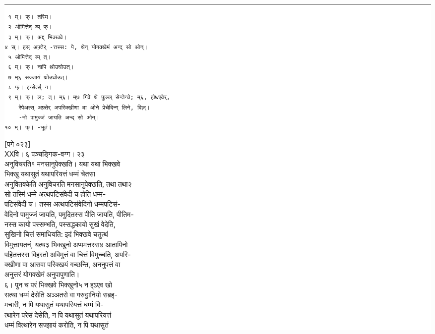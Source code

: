 --------------------------------------------------------------------------  
     १ म्। फ्। तस्मि।  
     २ ओमित्तेद् ब्य् फ्।  
     ३ म्। फ्। अद्द् भिक्खवे।  
    ४ स्। हस् अफ़्तेर् -त्तस्स: पे, थेन् योगक्खेमं अन्द् सो ओन्।  
     ५ ओमित्तेद् ब्य् त्।  
     ६ म्। फ्। नापि थ्रोउघोउत्।  
     ७ म्६ सज्जायं थ्रोउघोउत्।  
     ८ फ्। इन्सेर्त्स् न।  
     ९ म्। फ्। ल; त्। म्६। म्७ गिवे थे फ़ुल्ल् सेन्तेन्चे; म्६, होwएवेर्,   
        रेपेअत्स् अफ़्तेर् अपरिक्खीणा वा ओने प्रेचेदिन्ग् लिने, विज़्।   
        -नो पामुज्जं जायति अन्द् सो ओन्।  
    १० म्। फ्। -भूतं।  
    
[पगे ०२३]  
XXवि। ६ पञ्चङ्गिक-वग्ग। २३  
अनुविचरति१ मनसानुपेक्खति। यथा यथा भिक्खवे  
भिक्खु यथासुतं यथापरियत्तं धम्मं चेतसा  
अनुवितक्केति अनुविचरति मनसानुपेक्खति, तथा तथा२  
सो तस्मिं धम्मे अत्थपटिसंवेदी च होति धम्म-  
पटिसंवेदी च। तस्स अत्थपटिसंवेदिनो धम्मपटिसं-  
वेदिनो पामुज्जं जायति, पमुदितस्स पीति जायति, पीतिम-  
नस्स कायो पस्सम्भति, पस्सद्धकायो सुखं वेदेति,  
सुखिनो चित्तं समाधियति: इदं भिक्खवे चतुत्थं  
विमुत्तायतनं, यत्थ३ भिक्खुनो अप्पमत्तस्स४ आतापिनो  
पहितत्तस्स विहरतो अविमुत्तं वा चित्तं विमुच्चति, अपरि-  
क्खीणा वा आसवा परिक्खयं गच्छन्ति, अननुपत्तं वा  
अनुत्तरं योगक्खेमं अनुपापुणाति।  
     ६। पुन च परं भिक्खवे भिक्खुनो५ न ह्ऽएव खो  
सत्था धम्मं देसेति अञ्ञतरो वा गरुट्ठानियो सब्रह्-  
मचारी, न पि यथासुतं यथापरियत्तं धम्मं वि-  
त्थारेन परेसं देसेति, न पि यथासुतं यथापरियत्तं  
धम्मं वित्थारेन सज्झायं करोति, न पि यथासुतं  
